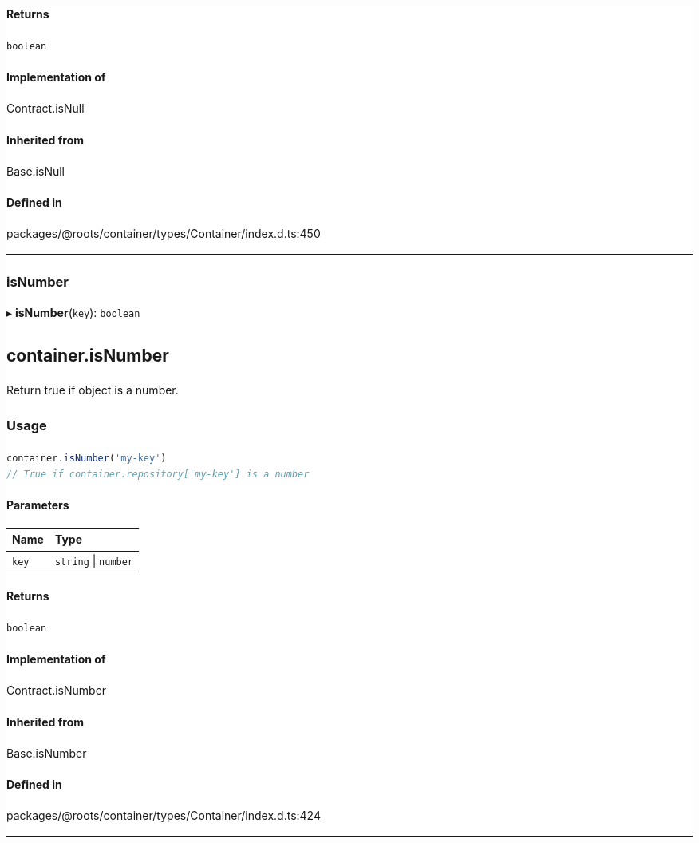 #### Returns

`boolean`

#### Implementation of

Contract.isNull

#### Inherited from

Base.isNull

#### Defined in

packages/@roots/container/types/Container/index.d.ts:450

___

### isNumber

▸ **isNumber**(`key`): `boolean`

## container.isNumber

Return true if object is a number.

### Usage

```js
container.isNumber('my-key')
// True if container.repository['my-key'] is a number
```

#### Parameters

| Name | Type |
| :------ | :------ |
| `key` | `string` \| `number` |

#### Returns

`boolean`

#### Implementation of

Contract.isNumber

#### Inherited from

Base.isNumber

#### Defined in

packages/@roots/container/types/Container/index.d.ts:424

___
